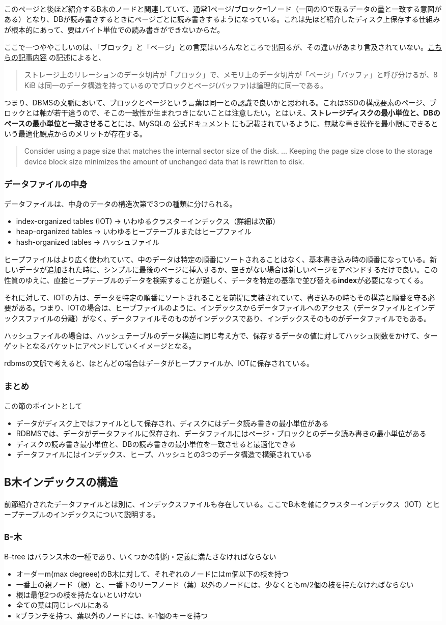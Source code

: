 このページと後ほど紹介するB木のノードと関連していて、通常1ページ/ブロック=1ノード（一回のIOで取るデータの量と一致する意図がある）となり、DBが読み書きするときにページごとに読み書きするようになっている。これは先ほど紹介したディスク上保存する仕組みが根本的にあって、要はバイト単位での読み書きができないからだ。

ここで一つややこしいのは、「ブロック」と「ページ」との言葉はいろんなところで出回るが、その違いがあまり言及されていない。[こちらの記事内容](https://www.nminoru.jp/~nminoru/postgresql/pg-table-and-block-structure.html#block-and-page) の記述によると、

> ストレージ上のリレーションのデータ切片が「ブロック」で、メモリ上のデータ切片が「ページ」「バッファ」と呼び分けるが、8 KiB は同一のデータ構造を持っているのでブロックとページ(バッファ)は論理的に同一である。

つまり、DBMSの文脈において、ブロックとページという言葉は同一との認識で良いかと思われる。これはSSDの構成要素のページ、ブロックとは軸が若干違うので、そこの一致性が生まれつきにないことは注意したい。とはいえ、**ストレージディスクの最小単位と、DBのペースの最小単位と一致させること**には、MySQLの[ 公式ドキュメント ](https://dev.mysql.com/doc/refman/8.0/en/optimizing-innodb-diskio.html)にも記載されているように、無駄な書き操作を最小限にできるという最適化観点からのメリットが存在する。

> Consider using a page size that matches the internal sector size of the disk. ...
> Keeping the page size close to the storage device block size minimizes the amount of unchanged data that is rewritten to disk.

### データファイルの中身

データファイルは、中身のデータの構造次第で3つの種類に分けられる。

- index-organized tables (IOT) -> いわゆるクラスターインデックス（詳細は次節）
- heap-organized tables -> いわゆるヒープテーブルまたはヒープファイル
- hash-organized tables -> ハッシュファイル

ヒープファイルはより広く使われていて、中のデータは特定の順番にソートされることはなく、基本書き込み時の順番になっている。新しいデータが追加された時に、シンプルに最後のページに挿入するか、空きがない場合は新しいページをアペンドするだけで良い。この性質のゆえに、直接ヒープテーブルのデータを検索することが難しく、データを特定の基準で並び替える**index**が必要になってくる。

それに対して、IOTの方は、データを特定の順番にソートされることを前提に実装されていて、書き込みの時もその構造と順番を守る必要がある。つまり、IOTの場合は、ヒープファイルのように、インデックスからデータファイルへのアクセス（データファイルとインデックスファイルの分離）がなく、データファイルそのものがインデックスであり、インデックスそのものがデータファイルでもある。

ハッシュファイルの場合は、ハッシュテーブルのデータ構造に同じ考え方で、保存するデータの値に対してハッシュ関数をかけて、ターゲットとなるバケットにアペンドしていくイメージとなる。

rdbmsの文脈で考えると、ほとんどの場合はデータがヒープファイルか、IOTに保存されている。


### まとめ

この節のポイントとして

- データがディスク上ではファイルとして保存され、ディスクにはデータ読み書きの最小単位がある
- RDBMSでは、データがデータファイルに保存され、データファイルにはページ・ブロックとのデータ読み書きの最小単位がある
- ディスクの読み書き最小単位と、DBの読み書きの最小単位を一致させると最適化できる
- データファイルにはインデックス、ヒープ、ハッシュとの3つのデータ構造で構築されている


## B木インデックスの構造

前節紹介されたデータファイルとは別に、インデックスファイルも存在している。ここでB木を軸にクラスターインデックス（IOT）とヒープテーブルのインデックスについて説明する。

### B-木

B-tree はバランス木の一種であり、いくつかの制約・定義に満たさなければならない
- オーダーm(max degreee)のB木に対して、それぞれのノードにはm個以下の枝を持つ
- 一番上の親ノード（根）と、一番下のリーフノード（葉）以外のノードには、少なくともm/2個の枝を持たなければならない
- 根は最低2つの枝を持たないといけない
- 全ての葉は同じレベルにある
- kブランチを持つ、葉以外のノードには、k-1個のキーを持つ
